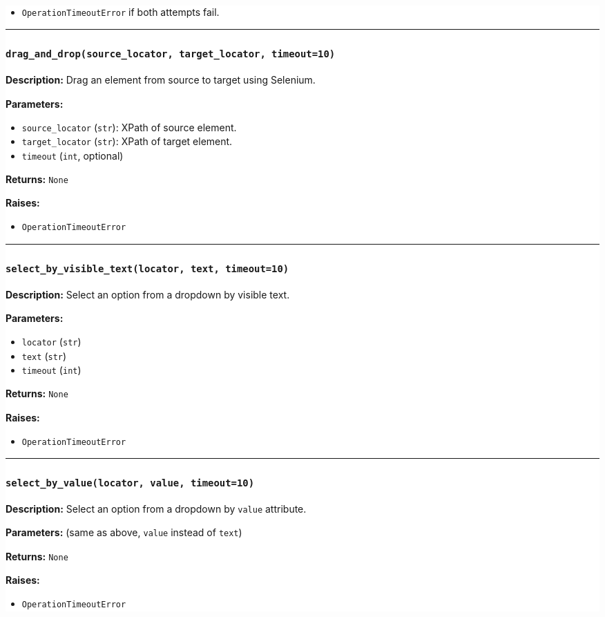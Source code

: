 - `OperationTimeoutError` if both attempts fail.

------

### `drag_and_drop(source_locator, target_locator, timeout=10)`

**Description:**
 Drag an element from source to target using Selenium.

**Parameters:**

- `source_locator` (`str`): XPath of source element.
- `target_locator` (`str`): XPath of target element.
- `timeout` (`int`, optional)

**Returns:**
 `None`

**Raises:**

- `OperationTimeoutError`

------

### `select_by_visible_text(locator, text, timeout=10)`

**Description:**
 Select an option from a dropdown by visible text.

**Parameters:**

- `locator` (`str`)
- `text` (`str`)
- `timeout` (`int`)

**Returns:**
 `None`

**Raises:**

- `OperationTimeoutError`

------

### `select_by_value(locator, value, timeout=10)`

**Description:**
 Select an option from a dropdown by `value` attribute.

**Parameters:**
 (same as above, `value` instead of `text`)

**Returns:**
 `None`

**Raises:**

- `OperationTimeoutError`
